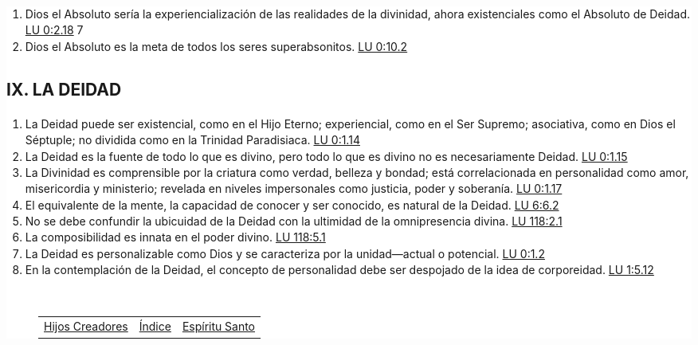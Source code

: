 1. Dios el Absoluto sería la experiencialización de las realidades de la divinidad, ahora existenciales como el Absoluto de Deidad. <a id="s376_132"></a>[LU 0:2.18](/es/The_Urantia_Book/0#p2_18) 7
2. Dios el Absoluto es la meta de todos los seres superabsonitos. <a id="s377_66"></a>[LU 0:10.2](/es/The_Urantia_Book/0#p10_2)

## IX. LA DEIDAD

1. La Deidad puede ser existencial, como en el Hijo Eterno; experiencial, como en el Ser Supremo; asociativa, como en Dios el Séptuple; no dividida como en la Trinidad Paradisiaca. <a id="s381_181"></a>[LU 0:1.14](/es/The_Urantia_Book/0#p1_14)
2. La Deidad es la fuente de todo lo que es divino, pero todo lo que es divino no es necesariamente Deidad. <a id="s382_108"></a>[LU 0:1.15](/es/The_Urantia_Book/0#p1_15)
3.  La Divinidad es comprensible por la criatura como verdad, belleza y bondad; está correlacionada en personalidad como amor, misericordia y ministerio; revelada en niveles impersonales como justicia, poder y soberanía. <a id="s383_221"></a>[LU 0:1.17](/es/The_Urantia_Book/0#p1_17)
4. El equivalente de la mente, la capacidad de conocer y ser conocido, es natural de la Deidad. <a id="s384_96"></a>[LU 6:6.2](/es/The_Urantia_Book/6#p6_2)
5. No se debe confundir la ubicuidad de la Deidad con la ultimidad de la omnipresencia divina. <a id="s385_95"></a>[LU 118:2.1](/es/The_Urantia_Book/118#p2_1)
6. La composibilidad es innata en el poder divino. <a id="s386_51"></a>[LU 118:5.1](/es/The_Urantia_Book/118#p5_1)
7. La Deidad es personalizable como Dios y se caracteriza por la unidad—actual o potencial. <a id="s387_92"></a>[LU 0:1.2](/es/The_Urantia_Book/0#p1_2)
8. En la contemplación de la Deidad, el concepto de personalidad debe ser despojado de la idea de corporeidad. <a id="s388_111"></a>[LU 1:5.12](/es/The_Urantia_Book/1#p5_12)


<br>

<figure class="table chapter-navigator">
	<table>
		<tbody>
		<tr>
			<td><a href="/es/article/William_S_Sadler/Workbook_3_Topical_and_Doctrinal_Studies/The_Creator_Sons"><span class="mdi mdi-arrow-left-drop-circle"></span><span class="pl-2">Hijos Creadores</span></a></td>
			<td><a href="/es/article/William_S_Sadler/Workbook_3_Topical_and_Doctrinal_Studies#índice"><span class="mdi mdi-book-open-variant"></span><span class="pl-2">Índice</span></a></td>
			<td><a href="/es/article/William_S_Sadler/Workbook_3_Topical_and_Doctrinal_Studies/The_Holy_Spirit"><span class="pr-2">Espíritu Santo</span><span class="mdi mdi-arrow-right-drop-circle"></span></a></td>
		</tr>
		</tbody>
	</table>
</figure>